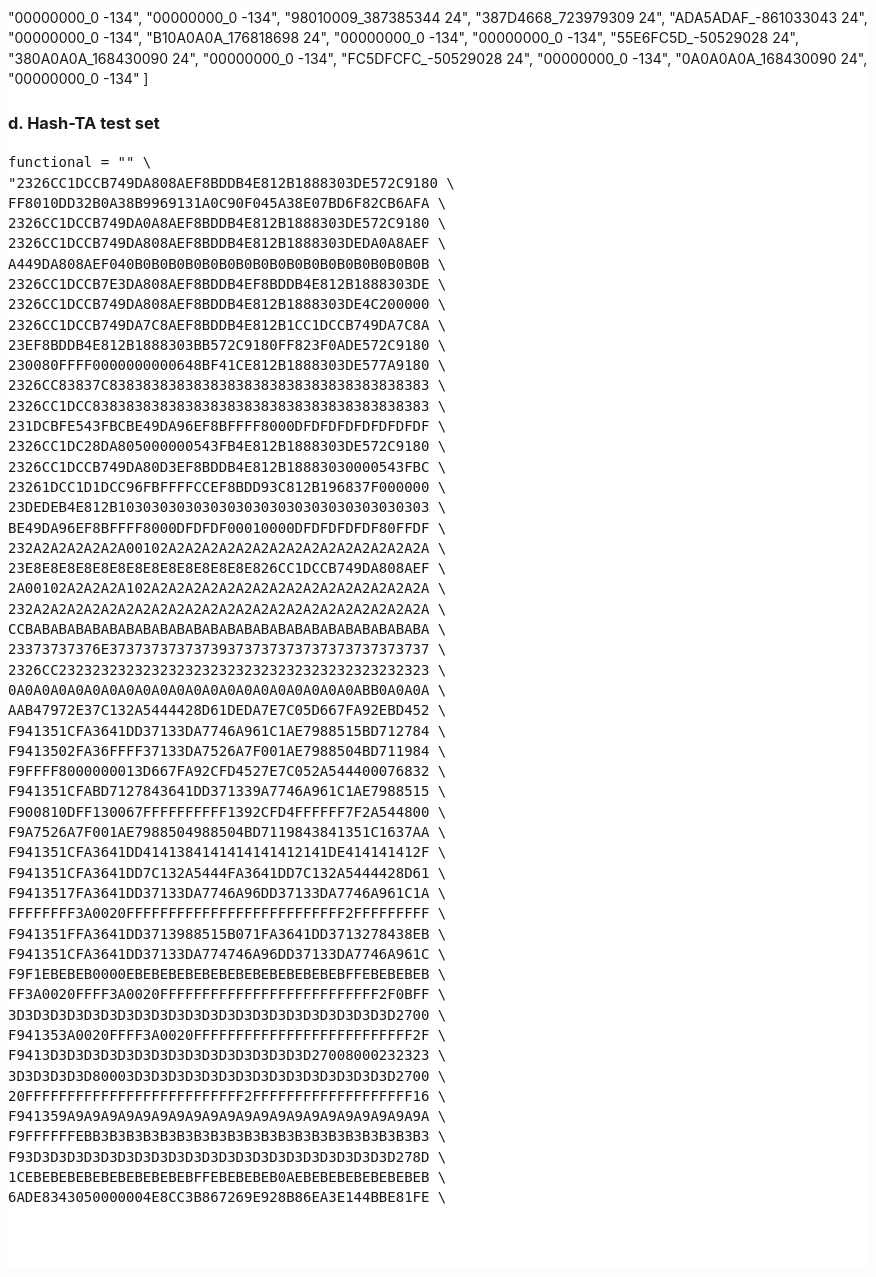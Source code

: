 "00000000_0 -134", "00000000_0 -134", 
"98010009_387385344 24", "387D4668_723979309 24", 
"ADA5ADAF_-861033043 24", "00000000_0 -134", 
"B10A0A0A_176818698 24", "00000000_0 -134", 
"00000000_0 -134", "55E6FC5D_-50529028 24", 
"380A0A0A_168430090 24", "00000000_0 -134", 
"FC5DFCFC_-50529028 24", "00000000_0 -134", 
"0A0A0A0A_168430090 24", "00000000_0 -134" ] </pre>



### d. Hash-TA test set
<pre>functional = "" \
"2326CC1DCCB749DA808AEF8BDDB4E812B1888303DE572C9180 \
FF8010DD32B0A38B9969131A0C90F045A38E07BD6F82CB6AFA \
2326CC1DCCB749DA0A8AEF8BDDB4E812B1888303DE572C9180 \
2326CC1DCCB749DA808AEF8BDDB4E812B1888303DEDA0A8AEF \
A449DA808AEF040B0B0B0B0B0B0B0B0B0B0B0B0B0B0B0B0B0B \
2326CC1DCCB7E3DA808AEF8BDDB4EF8BDDB4E812B1888303DE \
2326CC1DCCB749DA808AEF8BDDB4E812B1888303DE4C200000 \
2326CC1DCCB749DA7C8AEF8BDDB4E812B1CC1DCCB749DA7C8A \
23EF8BDDB4E812B1888303BB572C9180FF823F0ADE572C9180 \
230080FFFF0000000000648BF41CE812B1888303DE577A9180 \
2326CC83837C83838383838383838383838383838383838383 \
2326CC1DCC8383838383838383838383838383838383838383 \
231DCBFE543FBCBE49DA96EF8BFFFF8000DFDFDFDFDFDFDFDF \
2326CC1DC28DA805000000543FB4E812B1888303DE572C9180 \
2326CC1DCCB749DA80D3EF8BDDB4E812B18883030000543FBC \
23261DCC1D1DCC96FBFFFFCCEF8BDD93C812B196837F000000 \
23DEDEB4E812B1030303030303030303030303030303030303 \
BE49DA96EF8BFFFF8000DFDFDF00010000DFDFDFDFDF80FFDF \
232A2A2A2A2A2A00102A2A2A2A2A2A2A2A2A2A2A2A2A2A2A2A \
23E8E8E8E8E8E8E8E8E8E8E8E8E8E826CC1DCCB749DA808AEF \
2A00102A2A2A2A102A2A2A2A2A2A2A2A2A2A2A2A2A2A2A2A2A \
232A2A2A2A2A2A2A2A2A2A2A2A2A2A2A2A2A2A2A2A2A2A2A2A \
CCBABABABABABABABABABABABABABABABABABABABABABABABA \
23373737376E37373737373739373737373737373737373737 \
2326CC23232323232323232323232323232323232323232323 \
0A0A0A0A0A0A0A0A0A0A0A0A0A0A0A0A0A0A0A0A0ABB0A0A0A \
AAB47972E37C132A5444428D61DEDA7E7C05D667FA92EBD452 \
F941351CFA3641DD37133DA7746A961C1AE7988515BD712784 \
F9413502FA36FFFF37133DA7526A7F001AE7988504BD711984 \
F9FFFF8000000013D667FA92CFD4527E7C052A544400076832 \
F941351CFABD7127843641DD371339A7746A961C1AE7988515 \
F900810DFF130067FFFFFFFFFF1392CFD4FFFFFF7F2A544800 \
F9A7526A7F001AE7988504988504BD7119843841351C1637AA \
F941351CFA3641DD4141384141414141412141DE414141412F \
F941351CFA3641DD7C132A5444FA3641DD7C132A5444428D61 \
F9413517FA3641DD37133DA7746A96DD37133DA7746A961C1A \
FFFFFFFF3A0020FFFFFFFFFFFFFFFFFFFFFFFFFF2FFFFFFFFF \
F941351FFA3641DD3713988515B071FA3641DD3713278438EB \
F941351CFA3641DD37133DA774746A96DD37133DA7746A961C \
F9F1EBEBEB0000EBEBEBEBEBEBEBEBEBEBEBEBEBFFEBEBEBEB \
FF3A0020FFFF3A0020FFFFFFFFFFFFFFFFFFFFFFFFFF2F0BFF \
3D3D3D3D3D3D3D3D3D3D3D3D3D3D3D3D3D3D3D3D3D3D3D2700 \
F941353A0020FFFF3A0020FFFFFFFFFFFFFFFFFFFFFFFFFF2F \
F9413D3D3D3D3D3D3D3D3D3D3D3D3D3D3D3D27008000232323 \
3D3D3D3D3D80003D3D3D3D3D3D3D3D3D3D3D3D3D3D3D3D2700 \
20FFFFFFFFFFFFFFFFFFFFFFFFFF2FFFFFFFFFFFFFFFFFFF16 \
F941359A9A9A9A9A9A9A9A9A9A9A9A9A9A9A9A9A9A9A9A9A9A \
F9FFFFFFEBB3B3B3B3B3B3B3B3B3B3B3B3B3B3B3B3B3B3B3B3 \
F93D3D3D3D3D3D3D3D3D3D3D3D3D3D3D3D3D3D3D3D3D3D278D \
1CEBEBEBEBEBEBEBEBEBEBFFEBEBEBEB0AEBEBEBEBEBEBEBEB \
6ADE8343050000004E8CC3B867269E928B86EA3E144BBE81FE \